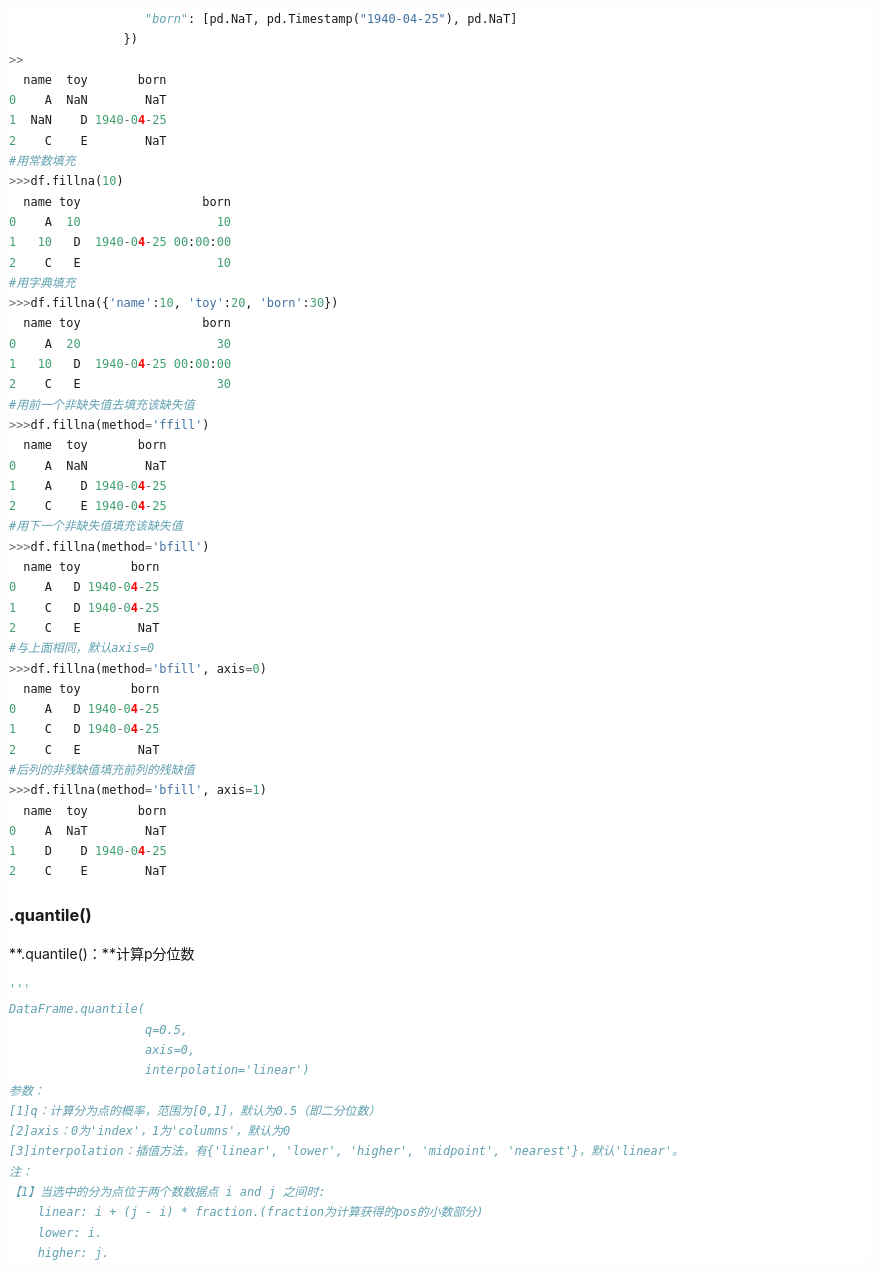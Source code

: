 ```python
                   "born": [pd.NaT, pd.Timestamp("1940-04-25"), pd.NaT]
				})
>>
  name  toy       born
0    A  NaN        NaT
1  NaN    D 1940-04-25
2    C    E        NaT
#用常数填充
>>>df.fillna(10)
  name toy                 born
0    A  10                   10
1   10   D  1940-04-25 00:00:00
2    C   E                   10
#用字典填充
>>>df.fillna({'name':10, 'toy':20, 'born':30})
  name toy                 born
0    A  20                   30
1   10   D  1940-04-25 00:00:00
2    C   E                   30
#用前一个非缺失值去填充该缺失值
>>>df.fillna(method='ffill')
  name  toy       born
0    A  NaN        NaT
1    A    D 1940-04-25
2    C    E 1940-04-25
#用下一个非缺失值填充该缺失值
>>>df.fillna(method='bfill')
  name toy       born
0    A   D 1940-04-25
1    C   D 1940-04-25
2    C   E        NaT
#与上面相同，默认axis=0
>>>df.fillna(method='bfill', axis=0)
  name toy       born
0    A   D 1940-04-25
1    C   D 1940-04-25
2    C   E        NaT
#后列的非残缺值填充前列的残缺值
>>>df.fillna(method='bfill', axis=1)
  name  toy       born
0    A  NaT        NaT
1    D    D 1940-04-25
2    C    E        NaT
```

### .quantile()

**.quantile()：**计算p分位数

```python
'''
DataFrame.quantile(
				   q=0.5,
				   axis=0,
				   interpolation='linear')
参数：
[1]q：计算分为点的概率，范围为[0,1]，默认为0.5（即二分位数）
[2]axis：0为'index'，1为'columns'，默认为0
[3]interpolation：插值方法，有{'linear', 'lower', 'higher', 'midpoint', 'nearest'}，默认'linear'。
注：
【1】当选中的分为点位于两个数数据点 i and j 之间时:
    linear: i + (j - i) * fraction.(fraction为计算获得的pos的小数部分)
    lower: i.
    higher: j.
```